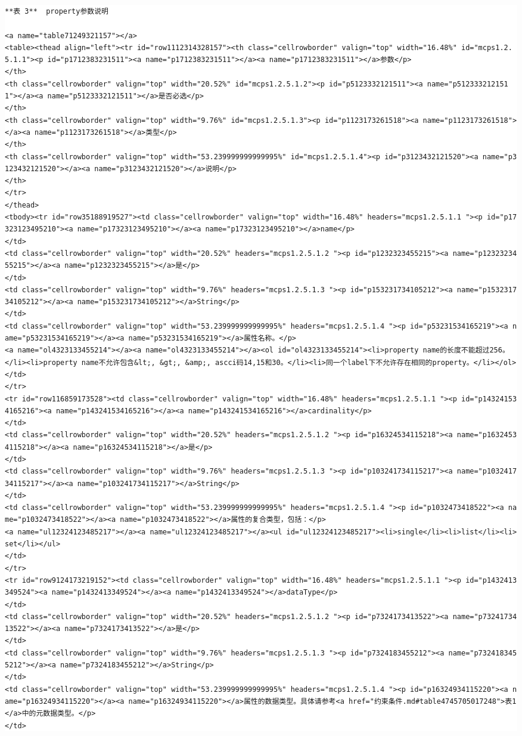     **表 3**  property参数说明

    <a name="table71249321157"></a>
    <table><thead align="left"><tr id="row1112314328157"><th class="cellrowborder" valign="top" width="16.48%" id="mcps1.2.5.1.1"><p id="p1712383231511"><a name="p1712383231511"></a><a name="p1712383231511"></a>参数</p>
    </th>
    <th class="cellrowborder" valign="top" width="20.52%" id="mcps1.2.5.1.2"><p id="p5123332121511"><a name="p5123332121511"></a><a name="p5123332121511"></a>是否必选</p>
    </th>
    <th class="cellrowborder" valign="top" width="9.76%" id="mcps1.2.5.1.3"><p id="p1123173261518"><a name="p1123173261518"></a><a name="p1123173261518"></a>类型</p>
    </th>
    <th class="cellrowborder" valign="top" width="53.239999999999995%" id="mcps1.2.5.1.4"><p id="p3123432121520"><a name="p3123432121520"></a><a name="p3123432121520"></a>说明</p>
    </th>
    </tr>
    </thead>
    <tbody><tr id="row35188919527"><td class="cellrowborder" valign="top" width="16.48%" headers="mcps1.2.5.1.1 "><p id="p17323123495210"><a name="p17323123495210"></a><a name="p17323123495210"></a>name</p>
    </td>
    <td class="cellrowborder" valign="top" width="20.52%" headers="mcps1.2.5.1.2 "><p id="p1232323455215"><a name="p1232323455215"></a><a name="p1232323455215"></a>是</p>
    </td>
    <td class="cellrowborder" valign="top" width="9.76%" headers="mcps1.2.5.1.3 "><p id="p153231734105212"><a name="p153231734105212"></a><a name="p153231734105212"></a>String</p>
    </td>
    <td class="cellrowborder" valign="top" width="53.239999999999995%" headers="mcps1.2.5.1.4 "><p id="p53231534165219"><a name="p53231534165219"></a><a name="p53231534165219"></a>属性名称。</p>
    <a name="ol4323133455214"></a><a name="ol4323133455214"></a><ol id="ol4323133455214"><li>property name的长度不能超过256。</li><li>property name不允许包含&lt;, &gt;, &amp;, ascci码14,15和30。</li><li>同一个label下不允许存在相同的property。</li></ol>
    </td>
    </tr>
    <tr id="row116859173528"><td class="cellrowborder" valign="top" width="16.48%" headers="mcps1.2.5.1.1 "><p id="p143241534165216"><a name="p143241534165216"></a><a name="p143241534165216"></a>cardinality</p>
    </td>
    <td class="cellrowborder" valign="top" width="20.52%" headers="mcps1.2.5.1.2 "><p id="p16324534115218"><a name="p16324534115218"></a><a name="p16324534115218"></a>是</p>
    </td>
    <td class="cellrowborder" valign="top" width="9.76%" headers="mcps1.2.5.1.3 "><p id="p103241734115217"><a name="p103241734115217"></a><a name="p103241734115217"></a>String</p>
    </td>
    <td class="cellrowborder" valign="top" width="53.239999999999995%" headers="mcps1.2.5.1.4 "><p id="p1032473418522"><a name="p1032473418522"></a><a name="p1032473418522"></a>属性的复合类型，包括：</p>
    <a name="ul12324123485217"></a><a name="ul12324123485217"></a><ul id="ul12324123485217"><li>single</li><li>list</li><li>set</li></ul>
    </td>
    </tr>
    <tr id="row9124173219152"><td class="cellrowborder" valign="top" width="16.48%" headers="mcps1.2.5.1.1 "><p id="p1432413349524"><a name="p1432413349524"></a><a name="p1432413349524"></a>dataType</p>
    </td>
    <td class="cellrowborder" valign="top" width="20.52%" headers="mcps1.2.5.1.2 "><p id="p7324173413522"><a name="p7324173413522"></a><a name="p7324173413522"></a>是</p>
    </td>
    <td class="cellrowborder" valign="top" width="9.76%" headers="mcps1.2.5.1.3 "><p id="p7324183455212"><a name="p7324183455212"></a><a name="p7324183455212"></a>String</p>
    </td>
    <td class="cellrowborder" valign="top" width="53.239999999999995%" headers="mcps1.2.5.1.4 "><p id="p16324934115220"><a name="p16324934115220"></a><a name="p16324934115220"></a>属性的数据类型。具体请参考<a href="约束条件.md#table4745705017248">表1</a>中的元数据类型。</p>
    </td>